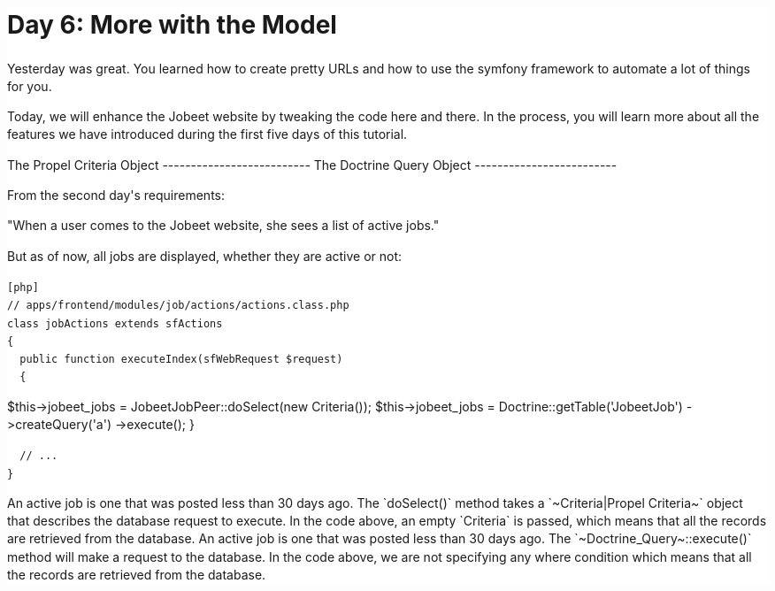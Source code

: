 Day 6: More with the Model
==========================

Yesterday was great. You learned how to create pretty URLs and how to use the
symfony framework to automate a lot of things for you.

Today, we will enhance the Jobeet website by tweaking the code here and there.
In the process, you will learn more about all the features we have introduced
during the first five days of this tutorial.

<propel>
The Propel Criteria Object
--------------------------
</propel>
<doctrine>
The Doctrine Query Object
-------------------------
</doctrine>

From the second day's requirements:

  "When a user comes to the Jobeet website, she sees a list of active jobs."

But as of now, all jobs are displayed, whether they are active or not:

    [php]
    // apps/frontend/modules/job/actions/actions.class.php
    class jobActions extends sfActions
    {
      public function executeIndex(sfWebRequest $request)
      {
<propel>
        $this->jobeet_jobs = JobeetJobPeer::doSelect(new Criteria());
</propel>
<doctrine>
        $this->jobeet_jobs = Doctrine::getTable('JobeetJob')
          ->createQuery('a')
          ->execute();
</doctrine>
      }

      // ...
    }

<propel>
An active job is one that was posted less than 30 days ago. The `doSelect()`
method takes a `~Criteria|Propel Criteria~` object that describes the database
request to execute. In the code above, an empty `Criteria` is passed, which
means that all the records are retrieved from the database. </propel> <doctrine>
An active job is one that was posted less than 30 days ago. The
`~Doctrine_Query~::execute()` method will make a request to the database. In the
code above, we are not specifying any where condition which means that all the
records are retrieved from the database.
</doctrine>
